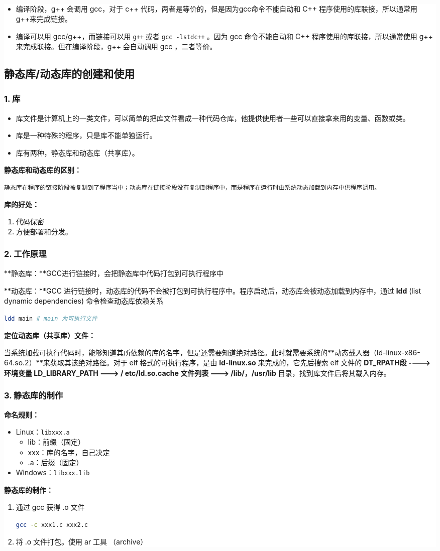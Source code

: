 * 编译阶段，g++ 会调用 gcc，对于 c++ 代码，两者是等价的，但是因为gcc命令不能自动和 C++ 程序使用的库联接，所以通常用g++来完成链接。

* 编译可以用 gcc/g++，而链接可以用 `g++` 或者 `gcc -lstdc++` 。因为 gcc 命令不能自动和 C++ 程序使用的库联接，所以通常使用 g++ 来完成联接。但在编译阶段，g++ 会自动调用 gcc ，二者等价。

## 静态库/动态库的创建和使用

### 1. 库

* 库文件是计算机上的一类文件，可以简单的把库文件看成一种代码仓库，他提供使用者一些可以直接拿来用的变量、函数或类。

* 库是一种特殊的程序，只是库不能单独运行。
* 库有两种，静态库和动态库（共享库）。

**静态库和动态库的区别：**

`静态库在程序的链接阶段被复制到了程序当中；动态库在链接阶段没有复制到程序中，而是程序在运行时由系统动态加载到内存中供程序调用。`

**库的好处：**

1. 代码保密
2. 方便部署和分发。

### 2. 工作原理

**静态库：**GCC进行链接时，会把静态库中代码打包到可执行程序中

**动态库：**GCC 进行链接时，动态库的代码不会被打包到可执行程序中。程序启动后，动态库会被动态加载到内存中，通过 **ldd** (list dynamic dependencies) 命令检查动态库依赖关系

```bash
ldd main # main 为可执行文件
```

**定位动态库（共享库）文件：**

当系统加载可执行代码时，能够知道其所依赖的库的名字，但是还需要知道绝对路径。此时就需要系统的**动态载入器（ld-linux-x86-64.so.2）**来获取其该绝对路径。对于 elf 格式的可执行程序，是由 **ld-linux.so** 来完成的，它先后搜索 elf 文件的 **DT_RPATH段 ---->  环境变量 LD_LIBRARY_PATH ---> / etc/ld.so.cache 文件列表 ---> /lib/，/usr/lib** 目录，找到库文件后将其载入内存。

### 3. 静态库的制作

**命名规则：**

* Linux：`libxxx.a`
  * lib：前缀（固定）
  * xxx：库的名字，自己决定
  * .a：后缀（固定）
* Windows：`libxxx.lib`

**静态库的制作：**

1. 通过 gcc 获得 .o 文件

   ```bash
   gcc -c xxx1.c xxx2.c
   ```

2. 将 .o 文件打包。使用 ar 工具 （archive）
